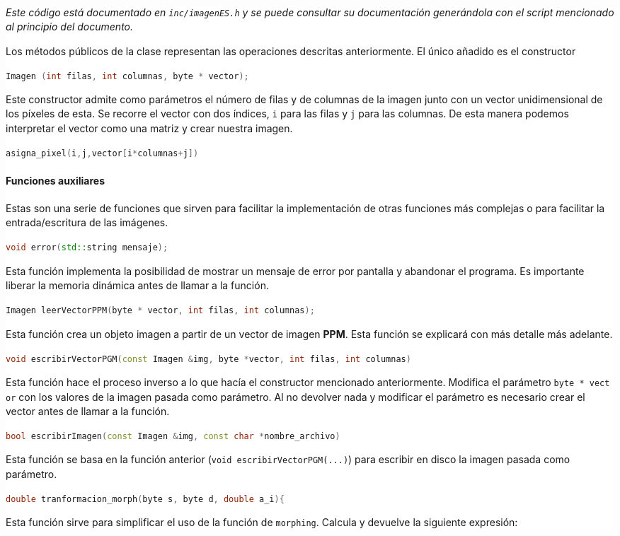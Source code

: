 *Este código está documentado en `inc/imagenES.h` y se puede consultar su documentación generándola con el script mencionado al principio del documento.*



Los métodos públicos de la clase representan las operaciones descritas anteriormente. El único añadido es el constructor

```c++
Imagen (int filas, int columnas, byte * vector);
```

Este constructor admite como parámetros el número de filas y de columnas de la imagen junto con un vector unidimensional de los píxeles de esta. Se recorre el vector con dos índices, `i`  para las filas y `j` para las columnas.  De esta manera podemos interpretar el vector como una matriz y crear nuestra imagen.

```c++
asigna_pixel(i,j,vector[i*columnas+j])
```

#### Funciones auxiliares

Estas son una serie de funciones que sirven para facilitar la implementación de otras funciones más complejas o para facilitar la entrada/escritura de las imágenes.

```c++
void error(std::string mensaje);
```

Esta función implementa la posibilidad de mostrar un mensaje de error por pantalla y abandonar el programa. Es importante liberar la memoria dinámica antes de llamar a la función.

```c++
Imagen leerVectorPPM(byte * vector, int filas, int columnas);
```

Esta función crea un objeto imagen a partir de un vector de imagen **PPM**. Esta función se explicará con más detalle más adelante.

```c++
void escribirVectorPGM(const Imagen &img, byte *vector, int filas, int columnas)
```

Esta función hace el proceso inverso a lo que hacía el constructor mencionado anteriormente. Modifica el parámetro `byte * vector` con los valores de la imagen pasada como parámetro. Al no devolver nada y modificar el parámetro es necesario crear el vector antes de llamar a la función.

```c++
bool escribirImagen(const Imagen &img, const char *nombre_archivo)
```

Esta función se basa en la función anterior (`void escribirVectorPGM(...)`) para escribir en disco la imagen pasada como parámetro.

```c++
double tranformacion_morph(byte s, byte d, double a_i){
```

Esta función sirve para simplificar el uso de la función de `morphing`.  Calcula y devuelve la siguiente expresión:

